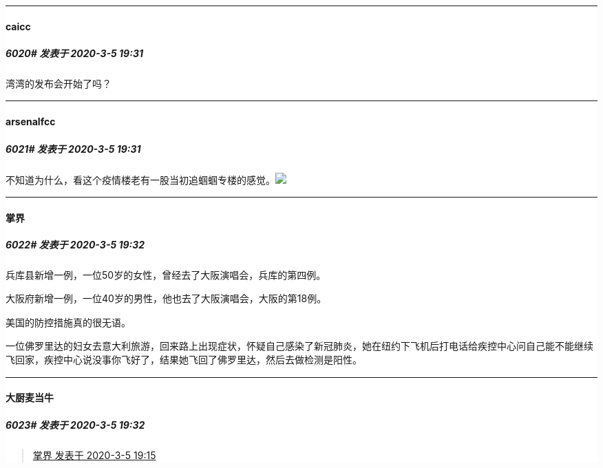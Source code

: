 




-----

####  caicc  
##### 6020#       发表于 2020-3-5 19:31




湾湾的发布会开始了吗？







-----

####  arsenalfcc  
##### 6021#       发表于 2020-3-5 19:31




不知道为什么，看这个疫情楼老有一股当初追蝈蝈专楼的感觉。<img src="https://static.saraba1st.com/image/smiley/carton2017/247.gif" referrerpolicy="no-referrer">







-----

####  掌界  
##### 6022#       发表于 2020-3-5 19:32




兵库县新增一例，一位50岁的女性，曾经去了大阪演唱会，兵库的第四例。

大阪府新增一例，一位40岁的男性，他也去了大阪演唱会，大阪的第18例。


美国的防控措施真的很无语。

一位佛罗里达的妇女去意大利旅游，回来路上出现症状，怀疑自己感染了新冠肺炎，她在纽约下飞机后打电话给疾控中心问自己能不能继续飞回家，疾控中心说没事你飞好了，结果她飞回了佛罗里达，然后去做检测是阳性。 ​







-----

####  大厨麦当牛  
##### 6023#       发表于 2020-3-5 19:32



<blockquote><a href="httphttps://bbs.saraba1st.com/2b/forum.php?mod=redirect&amp;goto=findpost&amp;pid=46627987&amp;ptid=1916532" target="_blank">掌界 发表于 2020-3-5 19:15</a>
